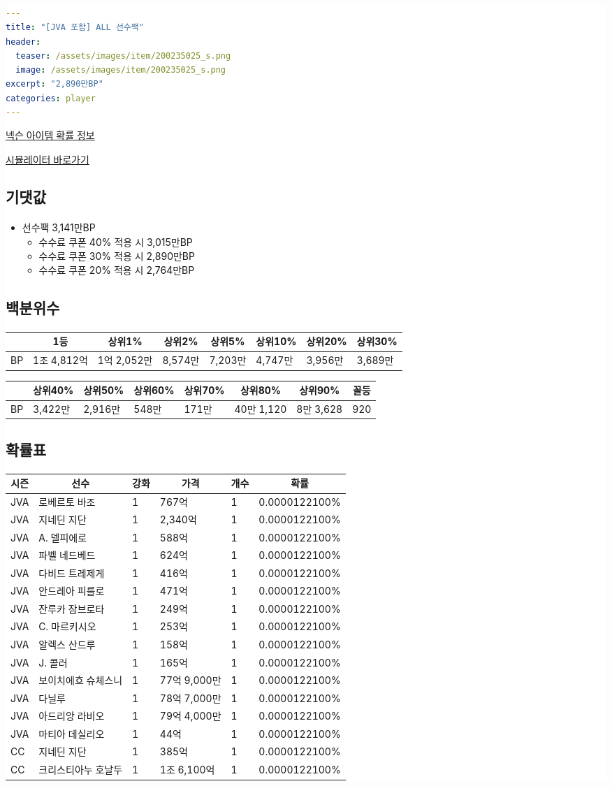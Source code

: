 ```yaml
---
title: "[JVA 포함] ALL 선수팩"
header:
  teaser: /assets/images/item/200235025_s.png
  image: /assets/images/item/200235025_s.png
excerpt: "2,890만BP"
categories: player
---
```

[넥슨 아이템 확률 정보](http://iteminfo.nexon.com/probability/fco?sn=7913)

[시뮬레이터 바로가기](/simulator/7913)
## 기댓값
- 선수팩 3,141만BP
  - 수수료 쿠폰 40% 적용 시 3,015만BP
  - 수수료 쿠폰 30% 적용 시 2,890만BP
  - 수수료 쿠폰 20% 적용 시 2,764만BP


## 백분위수

||1등|상위1%|상위2%|상위5%|상위10%|상위20%|상위30%|
|---|---|---|---|---|---|---|---|
|BP|1조 4,812억|1억 2,052만|8,574만|7,203만|4,747만|3,956만|3,689만|

||상위40%|상위50%|상위60%|상위70%|상위80%|상위90%|꼴등|
|---|---|---|---|---|---|---|---|
|BP|3,422만|2,916만|548만|171만|40만 1,120|8만 3,628|920|


## 확률표

|시즌|선수|강화|가격|개수|확률|
|---|---|---|---|---|---|
|JVA|로베르토 바조|1|767억|1|0.0000122100%|
|JVA|지네딘 지단|1|2,340억|1|0.0000122100%|
|JVA|A. 델피에로|1|588억|1|0.0000122100%|
|JVA|파벨 네드베드|1|624억|1|0.0000122100%|
|JVA|다비드 트레제게|1|416억|1|0.0000122100%|
|JVA|안드레아 피를로|1|471억|1|0.0000122100%|
|JVA|잔루카 잠브로타|1|249억|1|0.0000122100%|
|JVA|C. 마르키시오|1|253억|1|0.0000122100%|
|JVA|알렉스 산드루|1|158억|1|0.0000122100%|
|JVA|J. 콜러|1|165억|1|0.0000122100%|
|JVA|보이치에흐 슈체스니|1|77억 9,000만|1|0.0000122100%|
|JVA|다닐루|1|78억 7,000만|1|0.0000122100%|
|JVA|아드리앙 라비오|1|79억 4,000만|1|0.0000122100%|
|JVA|마티아 데실리오|1|44억|1|0.0000122100%|
|CC|지네딘 지단|1|385억|1|0.0000122100%|
|CC|크리스티아누 호날두|1|1조 6,100억|1|0.0000122100%|